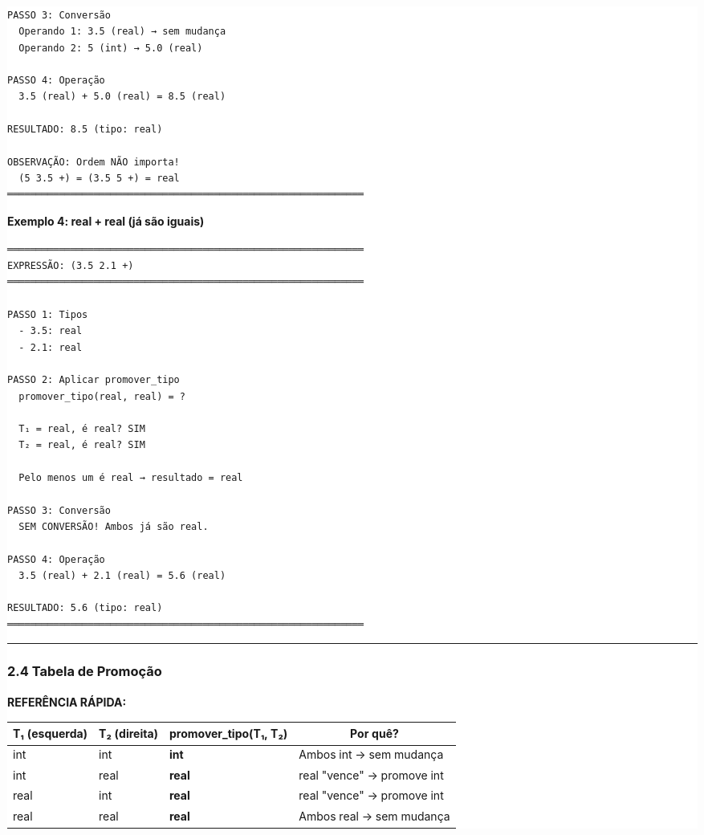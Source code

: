 ```
PASSO 3: Conversão
  Operando 1: 3.5 (real) → sem mudança
  Operando 2: 5 (int) → 5.0 (real)

PASSO 4: Operação
  3.5 (real) + 5.0 (real) = 8.5 (real)

RESULTADO: 8.5 (tipo: real)

OBSERVAÇÃO: Ordem NÃO importa!
  (5 3.5 +) = (3.5 5 +) = real
══════════════════════════════════════════════════════════════
```

**Exemplo 4: real + real (já são iguais)**

```
══════════════════════════════════════════════════════════════
EXPRESSÃO: (3.5 2.1 +)
══════════════════════════════════════════════════════════════

PASSO 1: Tipos
  - 3.5: real
  - 2.1: real

PASSO 2: Aplicar promover_tipo
  promover_tipo(real, real) = ?

  T₁ = real, é real? SIM
  T₂ = real, é real? SIM

  Pelo menos um é real → resultado = real

PASSO 3: Conversão
  SEM CONVERSÃO! Ambos já são real.

PASSO 4: Operação
  3.5 (real) + 2.1 (real) = 5.6 (real)

RESULTADO: 5.6 (tipo: real)
══════════════════════════════════════════════════════════════
```

---

### 2.4 Tabela de Promoção

**REFERÊNCIA RÁPIDA:**

| T₁ (esquerda) | T₂ (direita) | promover_tipo(T₁, T₂) | Por quê? |
|---------------|--------------|----------------------|----------|
| int | int | **int** | Ambos int → sem mudança |
| int | real | **real** | real "vence" → promove int |
| real | int | **real** | real "vence" → promove int |
| real | real | **real** | Ambos real → sem mudança |
